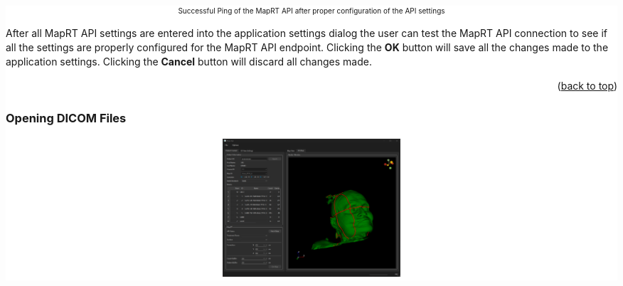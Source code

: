 <span style="font-size:10px;">
<p align="center">
Successful Ping of the MapRT API after proper configuration of the API settings
</p>
</span>

After all MapRT API settings are entered into the application settings dialog the user can test the MapRT API connection 
to see if all the settings are properly configured for the MapRT API endpoint. Clicking the **OK** button will save all 
the changes made to the application settings. Clicking the **Cancel** button will discard all changes made. 

<p align="right">(<a href="#readme-top">back to top</a>)</p>

### Opening DICOM Files

<p align="center">
<img src="images\dicom_open_1.png" width="250"/> 